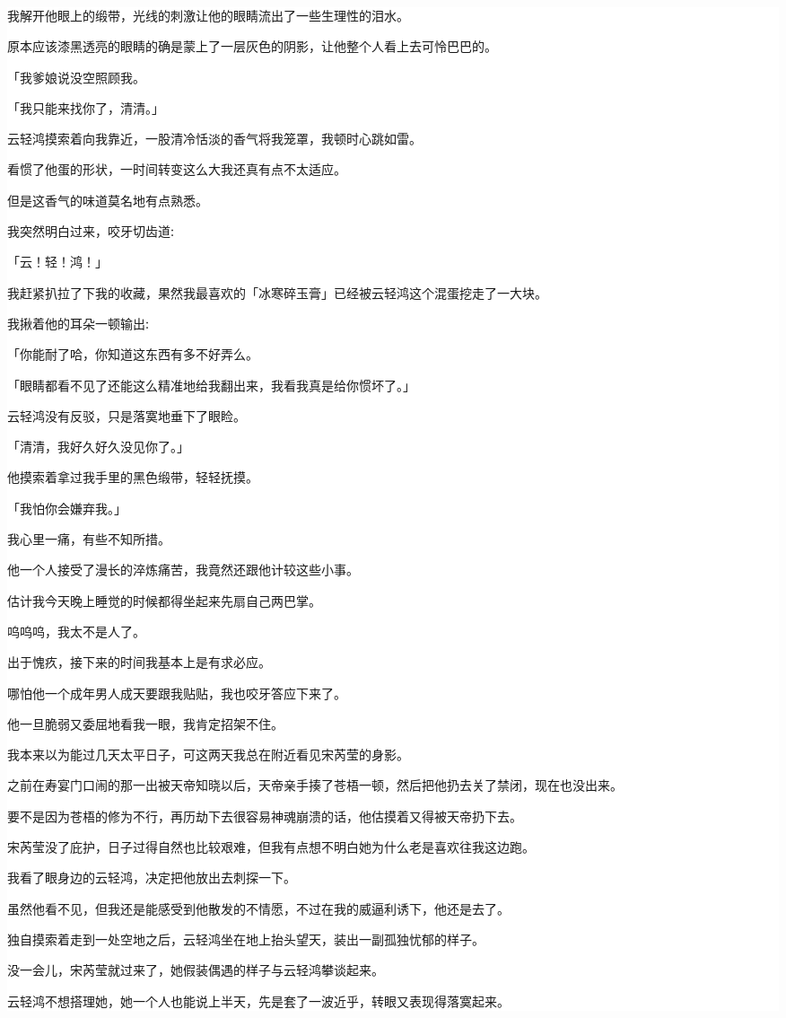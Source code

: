 我解开他眼上的缎带，光线的刺激让他的眼睛流出了一些生理性的泪水。

原本应该漆黑透亮的眼睛的确是蒙上了一层灰色的阴影，让他整个人看上去可怜巴巴的。

「我爹娘说没空照顾我。

「我只能来找你了，清清。」

云轻鸿摸索着向我靠近，一股清冷恬淡的香气将我笼罩，我顿时心跳如雷。

看惯了他蛋的形状，一时间转变这么大我还真有点不太适应。

但是这香气的味道莫名地有点熟悉。

我突然明白过来，咬牙切齿道:

「云！轻！鸿！」

我赶紧扒拉了下我的收藏，果然我最喜欢的「冰寒碎玉膏」已经被云轻鸿这个混蛋挖走了一大块。

我揪着他的耳朵一顿输出:

「你能耐了哈，你知道这东西有多不好弄么。

「眼睛都看不见了还能这么精准地给我翻出来，我看我真是给你惯坏了。」

云轻鸿没有反驳，只是落寞地垂下了眼睑。

「清清，我好久好久没见你了。」

他摸索着拿过我手里的黑色缎带，轻轻抚摸。

「我怕你会嫌弃我。」

我心里一痛，有些不知所措。

他一个人接受了漫长的淬炼痛苦，我竟然还跟他计较这些小事。

估计我今天晚上睡觉的时候都得坐起来先扇自己两巴掌。

呜呜呜，我太不是人了。

出于愧疚，接下来的时间我基本上是有求必应。

哪怕他一个成年男人成天要跟我贴贴，我也咬牙答应下来了。

他一旦脆弱又委屈地看我一眼，我肯定招架不住。

我本来以为能过几天太平日子，可这两天我总在附近看见宋芮莹的身影。

之前在寿宴门口闹的那一出被天帝知晓以后，天帝亲手揍了苍梧一顿，然后把他扔去关了禁闭，现在也没出来。

要不是因为苍梧的修为不行，再历劫下去很容易神魂崩溃的话，他估摸着又得被天帝扔下去。

宋芮莹没了庇护，日子过得自然也比较艰难，但我有点想不明白她为什么老是喜欢往我这边跑。

我看了眼身边的云轻鸿，决定把他放出去刺探一下。

虽然他看不见，但我还是能感受到他散发的不情愿，不过在我的威逼利诱下，他还是去了。

独自摸索着走到一处空地之后，云轻鸿坐在地上抬头望天，装出一副孤独忧郁的样子。

没一会儿，宋芮莹就过来了，她假装偶遇的样子与云轻鸿攀谈起来。

云轻鸿不想搭理她，她一个人也能说上半天，先是套了一波近乎，转眼又表现得落寞起来。
